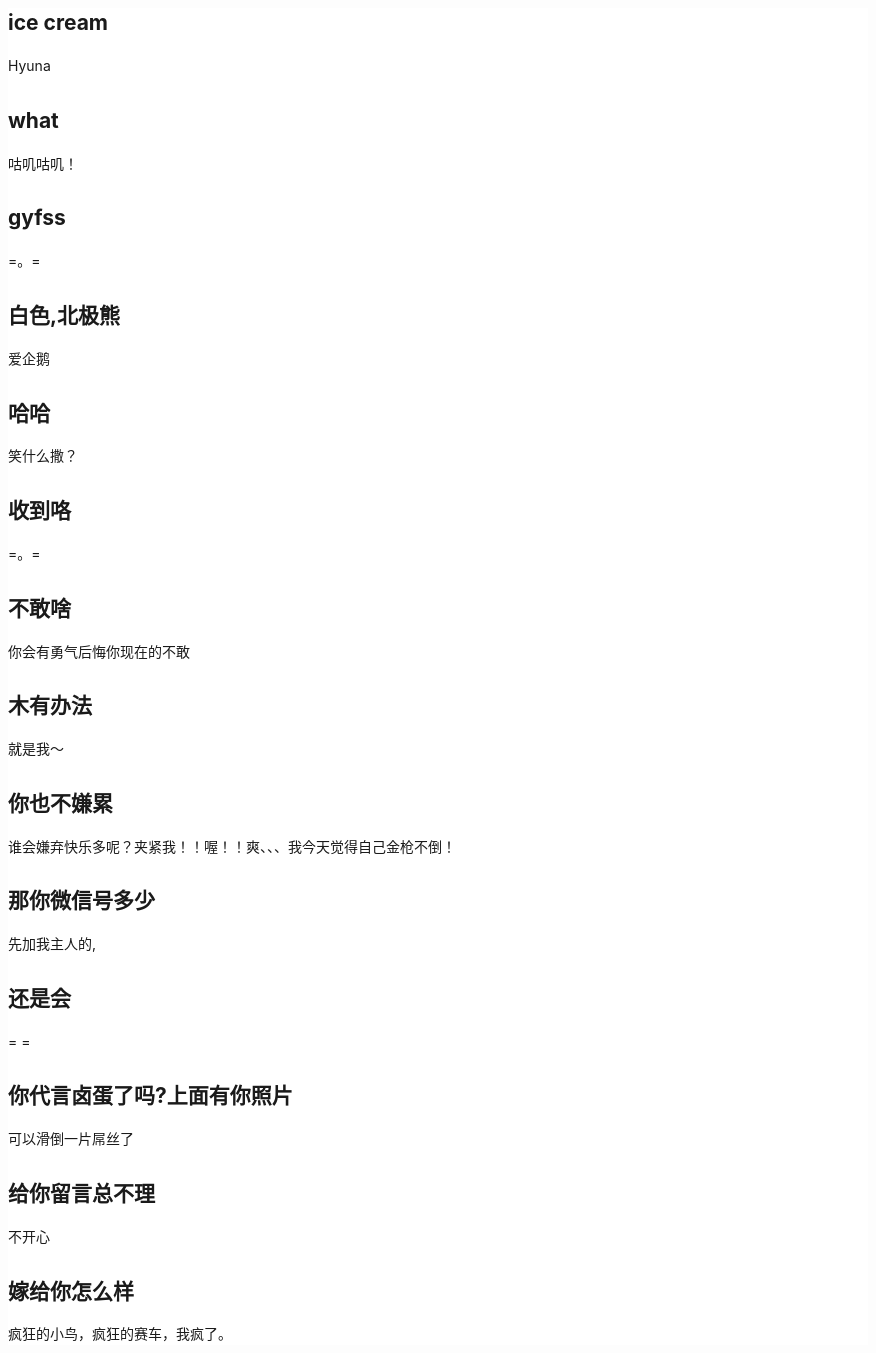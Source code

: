 ## ice cream
Hyuna

## what
咕叽咕叽！

## gyfss
=。=

## 白色,北极熊
爱企鹅

## 哈哈
笑什么撒？

## 收到咯
=。=

## 不敢啥
你会有勇气后悔你现在的不敢

## 木有办法
就是我〜

## 你也不嫌累
谁会嫌弃快乐多呢？夹紧我！！喔！！爽、、、我今天觉得自己金枪不倒！

## 那你微信号多少
先加我主人的,

## 还是会
= =

## 你代言卤蛋了吗?上面有你照片
可以滑倒一片屌丝了

## 给你留言总不理
不开心

## 嫁给你怎么样
疯狂的小鸟，疯狂的赛车，我疯了。
